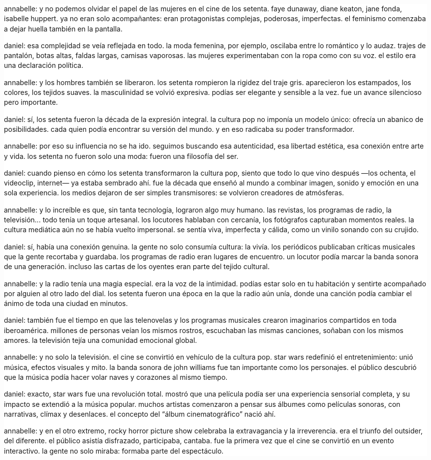 annabelle: y no podemos olvidar el papel de las mujeres en el cine de los setenta. faye dunaway, diane keaton, jane fonda, isabelle huppert. ya no eran solo acompañantes: eran protagonistas complejas, poderosas, imperfectas. el feminismo comenzaba a dejar huella también en la pantalla.

daniel: esa complejidad se veía reflejada en todo. la moda femenina, por ejemplo, oscilaba entre lo romántico y lo audaz. trajes de pantalón, botas altas, faldas largas, camisas vaporosas. las mujeres experimentaban con la ropa como con su voz. el estilo era una declaración política.

annabelle: y los hombres también se liberaron. los setenta rompieron la rigidez del traje gris. aparecieron los estampados, los colores, los tejidos suaves. la masculinidad se volvió expresiva. podías ser elegante y sensible a la vez. fue un avance silencioso pero importante.

daniel: sí, los setenta fueron la década de la expresión integral. la cultura pop no imponía un modelo único: ofrecía un abanico de posibilidades. cada quien podía encontrar su versión del mundo. y en eso radicaba su poder transformador.

annabelle: por eso su influencia no se ha ido. seguimos buscando esa autenticidad, esa libertad estética, esa conexión entre arte y vida. los setenta no fueron solo una moda: fueron una filosofía del ser.

daniel: cuando pienso en cómo los setenta transformaron la cultura pop, siento que todo lo que vino después —los ochenta, el videoclip, internet— ya estaba sembrado ahí. fue la década que enseñó al mundo a combinar imagen, sonido y emoción en una sola experiencia. los medios dejaron de ser simples transmisores: se volvieron creadores de atmósferas.

annabelle: y lo increíble es que, sin tanta tecnología, lograron algo muy humano. las revistas, los programas de radio, la televisión... todo tenía un toque artesanal. los locutores hablaban con cercanía, los fotógrafos capturaban momentos reales. la cultura mediática aún no se había vuelto impersonal. se sentía viva, imperfecta y cálida, como un vinilo sonando con su crujido.

daniel: sí, había una conexión genuina. la gente no solo consumía cultura: la vivía. los periódicos publicaban críticas musicales que la gente recortaba y guardaba. los programas de radio eran lugares de encuentro. un locutor podía marcar la banda sonora de una generación. incluso las cartas de los oyentes eran parte del tejido cultural.

annabelle: y la radio tenía una magia especial. era la voz de la intimidad. podías estar solo en tu habitación y sentirte acompañado por alguien al otro lado del dial. los setenta fueron una época en la que la radio aún unía, donde una canción podía cambiar el ánimo de toda una ciudad en minutos.

daniel: también fue el tiempo en que las telenovelas y los programas musicales crearon imaginarios compartidos en toda iberoamérica. millones de personas veían los mismos rostros, escuchaban las mismas canciones, soñaban con los mismos amores. la televisión tejía una comunidad emocional global.

annabelle: y no solo la televisión. el cine se convirtió en vehículo de la cultura pop. star wars redefinió el entretenimiento: unió música, efectos visuales y mito. la banda sonora de john williams fue tan importante como los personajes. el público descubrió que la música podía hacer volar naves y corazones al mismo tiempo.

daniel: exacto, star wars fue una revolución total. mostró que una película podía ser una experiencia sensorial completa, y su impacto se extendió a la música popular. muchos artistas comenzaron a pensar sus álbumes como películas sonoras, con narrativas, clímax y desenlaces. el concepto del “álbum cinematográfico” nació ahí.

annabelle: y en el otro extremo, rocky horror picture show celebraba la extravagancia y la irreverencia. era el triunfo del outsider, del diferente. el público asistía disfrazado, participaba, cantaba. fue la primera vez que el cine se convirtió en un evento interactivo. la gente no solo miraba: formaba parte del espectáculo.
